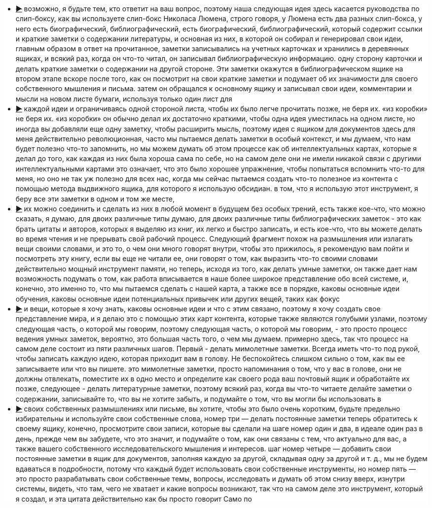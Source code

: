  - ~~[▶](https://www.youtube.com/watch?v=0YEErA8QKAs&t=461)~~  возможно, я  будьте тем, кто ответит на ваш вопрос, поэтому наша следующая идея здесь касается руководства по слип-боксу, как вы используете слип-бокс Николаса Люмена, строго говоря, у Люмена есть два разных слип-бокса, у него есть биографический, библиографический, есть биографический, библиографический, который содержит ссылки и  краткие заметки о содержании литературы, и основная из них, в которой он собирал и генерировал свои идеи, главным образом в ответ на прочитанное, заметки записывались на учетных карточках и хранились в деревянных ящиках, и всякий раз, когда он что-то читал, он записывал библиографическую информацию. одну сторону карточки и делать краткие заметки о содержании на другой стороне. Эти заметки окажутся в библиографическом ящике на втором этапе вскоре после того, как он посмотрит на свои краткие заметки и подумает об их значимости для своего собственного мышления и письма. затем он обращался к основному ящику и записывал свои идеи, комментарии и мысли на новом листе бумаги, используя только один лист для 
 - ~~[▶](https://www.youtube.com/watch?v=0YEErA8QKAs&t=520)~~  каждой идеи и ограничиваясь одной стороной листа, чтобы их было легче прочитать позже, не беря их.  «из коробки» не беря их.  «из коробки» он обычно делал их достаточно краткими, чтобы одна идея уместилась на одном листе, но иногда вы добавляли еще одну заметку, чтобы расширить мысль, поэтому идея с ящиком для документов здесь для меня действительно революционная, часто мы пытаемся делать заметки в особый контекст, и мы думаем, что нам будет полезно что-то запомнить, но мы можем думать об этом процессе как об интеллектуальных картах, которые я делал до того, как каждая из них была хороша сама по себе, но на самом деле они не имели никакой связи с другими интеллектуальными картами  это означает, что это было хорошее упражнение, чтобы попытаться вспомнить что-то для меня, но оно не так уж полезно для всех нас, когда мы сейчас пытаемся создать что-то полезное из контента с помощью метода выдвижного ящика, для которого я использую обсидиан.  в том, что я использую этот инструмент, я беру все эти заметки в одном и том же месте, 
 - ~~[▶](https://www.youtube.com/watch?v=0YEErA8QKAs&t=576)~~  их можно соединить и сделать из них в любой момент в будущем без особых трений, есть также кое-что, что можно сказать, я думаю, для двоих  различные типы думаю, для двоих  различные типы библиографических заметок - это как брать цитаты и авторов, которых я выделяю из книг, их легко и быстро записать, и есть кое-что, что вы можете делать во время чтения и не прерывать свой рабочий процесс. Следующий фрагмент похож на размышления или  излагать вещи своими словами, и это то, о чем они много говорят внутри, чтобы это прижилось, я рекомендую вам пойти и посмотреть эту книгу, если вы еще не читали ее, они говорят о том, как выразить что-то своими словами  действительно мощный инструмент памяти, но теперь, исходя из того, как делать умные заметки, он также дает нам возможность подумать о том, как работа вписывается в наше более широкое представление обо всей системе, и, конечно, это именно то, что мы пытаемся сделать с нашей  карта, а также все в порядке, каковы основные идеи обучения, каковы основные идеи потенциальных привычек или других вещей, таких как фокус 
 - ~~[▶](https://www.youtube.com/watch?v=0YEErA8QKAs&t=633)~~  и вещи, которые я хочу знать, каковы основные идеи и что с этим связано, поэтому я хочу создать свое представление мира, и я делаю это с помощью этих карт контента, которые также являются голубыми узлами, поэтому следующая часть, о которой мы говорим, поэтому следующая часть, о которой мы говорим, - это просто процесс ведения умных заметок, вероятно, это большая часть того, о чем мы думаем.  примерно здесь, так что процесс на самом деле состоит из пяти различных шагов. Первый - делать мимолетные заметки. Всегда иметь что-то под рукой, чтобы записать каждую идею, которая приходит вам в голову. Не беспокойтесь слишком сильно о том, как вы ее записываете или что вы пишете. это мимолетные заметки, просто напоминания о том, что у вас в голове, они не должны отвлекать, поместите их в одно место и определите как своего рода ваш почтовый ящик и обработайте их позже, следующее - делать литературные заметки, поэтому всякий раз, когда вы что-то читаете делайте заметки о содержании, записывайте то, что вы не хотите забыть, и подумайте о том, что вы могли бы использовать в 
 - ~~[▶](https://www.youtube.com/watch?v=0YEErA8QKAs&t=688)~~  своих собственных размышлениях или письме, вы хотите, чтобы это было очень коротким, будьте предельно избирательны и используйте свои собственные слова, номер три — делать постоянные заметки теперь обратитесь к своему ящику, конечно, просмотрите свои записи, которые вы сделали на шаге номер один и два, в идеале один раз в день, прежде чем вы забудете, что это значит, и подумайте о том, как они связаны с тем, что актуально для вас, а также вашего собственного исследовательского мышления и интересов. шаг номер четыре — добавить свои постоянные заметки в ящик для документов, заполняя каждую за другой, складывая одну за другой и т. д., мы не будем вдаваться в подробности, потому что каждый будет использовать свои собственные инструменты, но номер пять — это просто  разрабатывать свои собственные темы, вопросы, исследовать и думать об этом снизу вверх, изнутри системы, видеть, что там, чего не хватает и какие вопросы возникают, так что на самом деле это инструмент, который я создал, и эта цитата действительно как бы просто говорит  Само по 